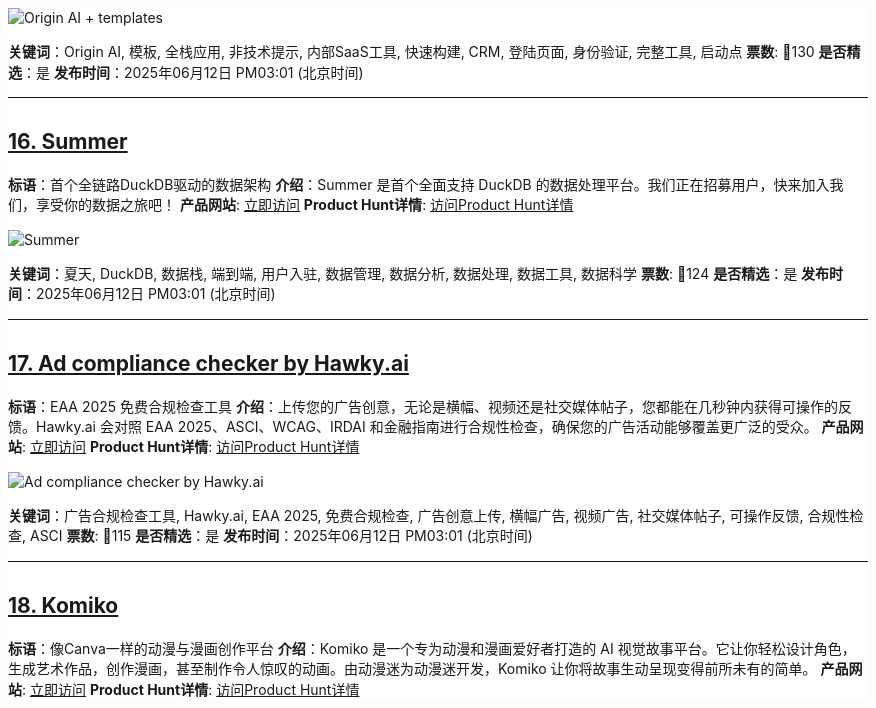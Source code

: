 ![Origin AI + templates]()

**关键词**：Origin AI, 模板, 全栈应用, 非技术提示, 内部SaaS工具, 快速构建, CRM, 登陆页面, 身份验证, 完整工具, 启动点
**票数**: 🔺130
**是否精选**：是
**发布时间**：2025年06月12日 PM03:01 (北京时间)

---

## [16. Summer ](https://www.producthunt.com/posts/summer-5?utm_campaign=producthunt-api&utm_medium=api-v2&utm_source=Application%3A+phdata+%28ID%3A+183397%29)
**标语**：首个全链路DuckDB驱动的数据架构
**介绍**：Summer 是首个全面支持 DuckDB 的数据处理平台。我们正在招募用户，快来加入我们，享受你的数据之旅吧！
**产品网站**: [立即访问](https://www.producthunt.com/r/LGE57SXCFIYTQS?utm_campaign=producthunt-api&utm_medium=api-v2&utm_source=Application%3A+phdata+%28ID%3A+183397%29)
**Product Hunt详情**: [访问Product Hunt详情](https://www.producthunt.com/posts/summer-5?utm_campaign=producthunt-api&utm_medium=api-v2&utm_source=Application%3A+phdata+%28ID%3A+183397%29)

![Summer ]()

**关键词**：夏天, DuckDB, 数据栈, 端到端, 用户入驻, 数据管理, 数据分析, 数据处理, 数据工具, 数据科学
**票数**: 🔺124
**是否精选**：是
**发布时间**：2025年06月12日 PM03:01 (北京时间)

---

## [17. Ad compliance checker by Hawky.ai](https://www.producthunt.com/posts/ad-compliance-checker-by-hawky-ai?utm_campaign=producthunt-api&utm_medium=api-v2&utm_source=Application%3A+phdata+%28ID%3A+183397%29)
**标语**：EAA 2025 免费合规检查工具
**介绍**：上传您的广告创意，无论是横幅、视频还是社交媒体帖子，您都能在几秒钟内获得可操作的反馈。Hawky.ai 会对照 EAA 2025、ASCI、WCAG、IRDAI 和金融指南进行合规性检查，确保您的广告活动能够覆盖更广泛的受众。
**产品网站**: [立即访问](https://www.producthunt.com/r/673MQ67ZPWC57C?utm_campaign=producthunt-api&utm_medium=api-v2&utm_source=Application%3A+phdata+%28ID%3A+183397%29)
**Product Hunt详情**: [访问Product Hunt详情](https://www.producthunt.com/posts/ad-compliance-checker-by-hawky-ai?utm_campaign=producthunt-api&utm_medium=api-v2&utm_source=Application%3A+phdata+%28ID%3A+183397%29)

![Ad compliance checker by Hawky.ai]()

**关键词**：广告合规检查工具, Hawky.ai, EAA 2025, 免费合规检查, 广告创意上传, 横幅广告, 视频广告, 社交媒体帖子, 可操作反馈, 合规性检查, ASCI
**票数**: 🔺115
**是否精选**：是
**发布时间**：2025年06月12日 PM03:01 (北京时间)

---

## [18. Komiko](https://www.producthunt.com/posts/komiko-2?utm_campaign=producthunt-api&utm_medium=api-v2&utm_source=Application%3A+phdata+%28ID%3A+183397%29)
**标语**：像Canva一样的动漫与漫画创作平台
**介绍**：Komiko 是一个专为动漫和漫画爱好者打造的 AI 视觉故事平台。它让你轻松设计角色，生成艺术作品，创作漫画，甚至制作令人惊叹的动画。由动漫迷为动漫迷开发，Komiko 让你将故事生动呈现变得前所未有的简单。
**产品网站**: [立即访问](https://www.producthunt.com/r/JFH6YR46V2I6M3?utm_campaign=producthunt-api&utm_medium=api-v2&utm_source=Application%3A+phdata+%28ID%3A+183397%29)
**Product Hunt详情**: [访问Product Hunt详情](https://www.producthunt.com/posts/komiko-2?utm_campaign=producthunt-api&utm_medium=api-v2&utm_source=Application%3A+phdata+%28ID%3A+183397%29)

